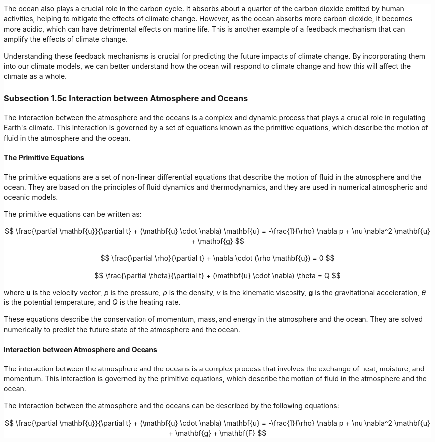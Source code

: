 The ocean also plays a crucial role in the carbon cycle. It absorbs about a quarter of the carbon dioxide emitted by human activities, helping to mitigate the effects of climate change. However, as the ocean absorbs more carbon dioxide, it becomes more acidic, which can have detrimental effects on marine life. This is another example of a feedback mechanism that can amplify the effects of climate change.

Understanding these feedback mechanisms is crucial for predicting the future impacts of climate change. By incorporating them into our climate models, we can better understand how the ocean will respond to climate change and how this will affect the climate as a whole.




### Subsection 1.5c Interaction between Atmosphere and Oceans

The interaction between the atmosphere and the oceans is a complex and dynamic process that plays a crucial role in regulating Earth's climate. This interaction is governed by a set of equations known as the primitive equations, which describe the motion of fluid in the atmosphere and the ocean.

#### The Primitive Equations

The primitive equations are a set of non-linear differential equations that describe the motion of fluid in the atmosphere and the ocean. They are based on the principles of fluid dynamics and thermodynamics, and they are used in numerical atmospheric and oceanic models.

The primitive equations can be written as:

$$
\frac{\partial \mathbf{u}}{\partial t} + (\mathbf{u} \cdot \nabla) \mathbf{u} = -\frac{1}{\rho} \nabla p + \nu \nabla^2 \mathbf{u} + \mathbf{g}
$$

$$
\frac{\partial \rho}{\partial t} + \nabla \cdot (\rho \mathbf{u}) = 0
$$

$$
\frac{\partial \theta}{\partial t} + (\mathbf{u} \cdot \nabla) \theta = Q
$$

where $\mathbf{u}$ is the velocity vector, $p$ is the pressure, $\rho$ is the density, $\nu$ is the kinematic viscosity, $\mathbf{g}$ is the gravitational acceleration, $\theta$ is the potential temperature, and $Q$ is the heating rate.

These equations describe the conservation of momentum, mass, and energy in the atmosphere and the ocean. They are solved numerically to predict the future state of the atmosphere and the ocean.

#### Interaction between Atmosphere and Oceans

The interaction between the atmosphere and the oceans is a complex process that involves the exchange of heat, moisture, and momentum. This interaction is governed by the primitive equations, which describe the motion of fluid in the atmosphere and the ocean.

The interaction between the atmosphere and the oceans can be described by the following equations:

$$
\frac{\partial \mathbf{u}}{\partial t} + (\mathbf{u} \cdot \nabla) \mathbf{u} = -\frac{1}{\rho} \nabla p + \nu \nabla^2 \mathbf{u} + \mathbf{g} + \mathbf{F}
$$
